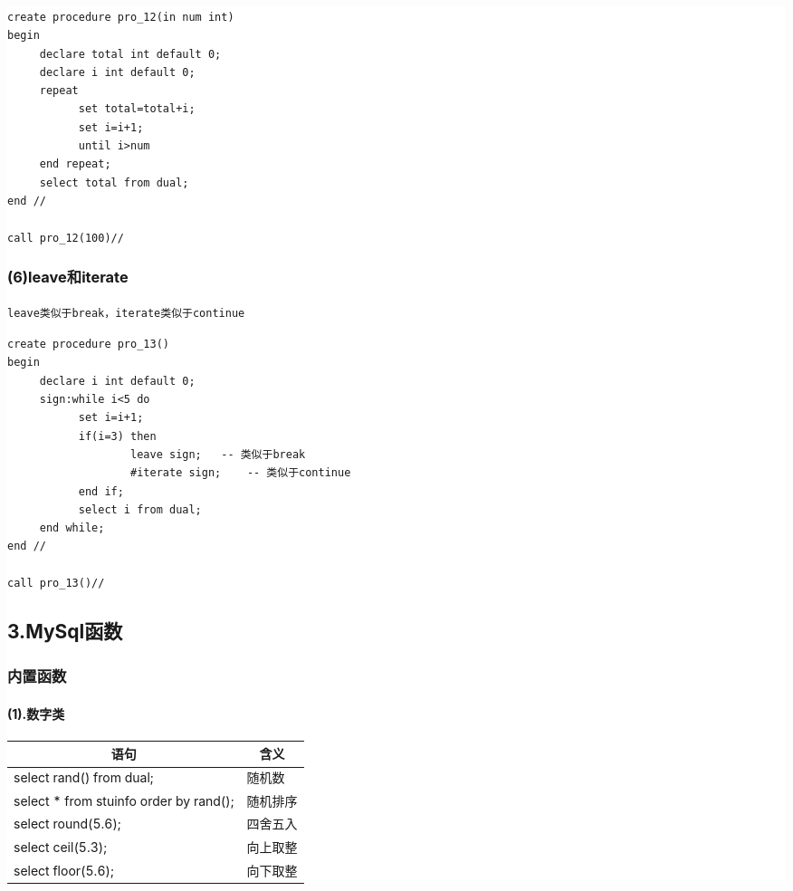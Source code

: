 ```mysql
create procedure pro_12(in num int)
begin
     declare total int default 0;
     declare i int default 0;
     repeat
           set total=total+i;
           set i=i+1;
           until i>num
     end repeat;
     select total from dual;
end //

call pro_12(100)//
```

### (6)leave和iterate

```mysql
leave类似于break，iterate类似于continue
```

```mysql
create procedure pro_13()
begin
     declare i int default 0;
     sign:while i<5 do
           set i=i+1;
           if(i=3) then
                   leave sign;   -- 类似于break
                   #iterate sign;    -- 类似于continue
           end if;
           select i from dual;
     end while;
end //

call pro_13()//
```

## 3.MySql函数

### 内置函数

#### (1).数字类

| 语句                                     | 含义   |
| -------------------------------------- | ---- |
| select rand()  from dual;              | 随机数  |
| select * from stuinfo order by rand(); | 随机排序 |
| select round(5.6);                     | 四舍五入 |
| select ceil(5.3);                      | 向上取整 |
| select floor(5.6);                     | 向下取整 |
